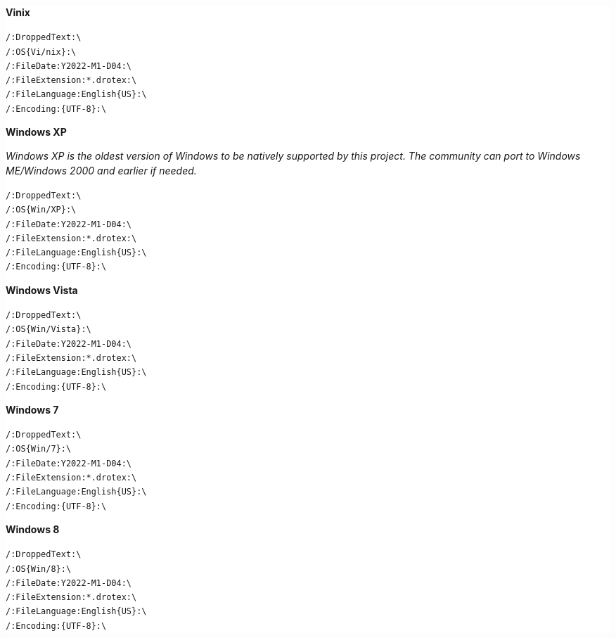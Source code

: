**Vinix**

```droppedtext
/:DroppedText:\
/:OS{Vi/nix}:\
/:FileDate:Y2022-M1-D04:\
/:FileExtension:*.drotex:\
/:FileLanguage:English{US}:\
/:Encoding:{UTF-8}:\
```

**Windows XP**

_Windows XP is the oldest version of Windows to be natively supported by this project. The community can port to Windows ME/Windows 2000 and earlier if needed._

```droppedtext
/:DroppedText:\
/:OS{Win/XP}:\
/:FileDate:Y2022-M1-D04:\
/:FileExtension:*.drotex:\
/:FileLanguage:English{US}:\
/:Encoding:{UTF-8}:\
```

**Windows Vista**

```droppedtext
/:DroppedText:\
/:OS{Win/Vista}:\
/:FileDate:Y2022-M1-D04:\
/:FileExtension:*.drotex:\
/:FileLanguage:English{US}:\
/:Encoding:{UTF-8}:\
```

**Windows 7**

```droppedtext
/:DroppedText:\
/:OS{Win/7}:\
/:FileDate:Y2022-M1-D04:\
/:FileExtension:*.drotex:\
/:FileLanguage:English{US}:\
/:Encoding:{UTF-8}:\
```

**Windows 8**

```droppedtext
/:DroppedText:\
/:OS{Win/8}:\
/:FileDate:Y2022-M1-D04:\
/:FileExtension:*.drotex:\
/:FileLanguage:English{US}:\
/:Encoding:{UTF-8}:\
```
